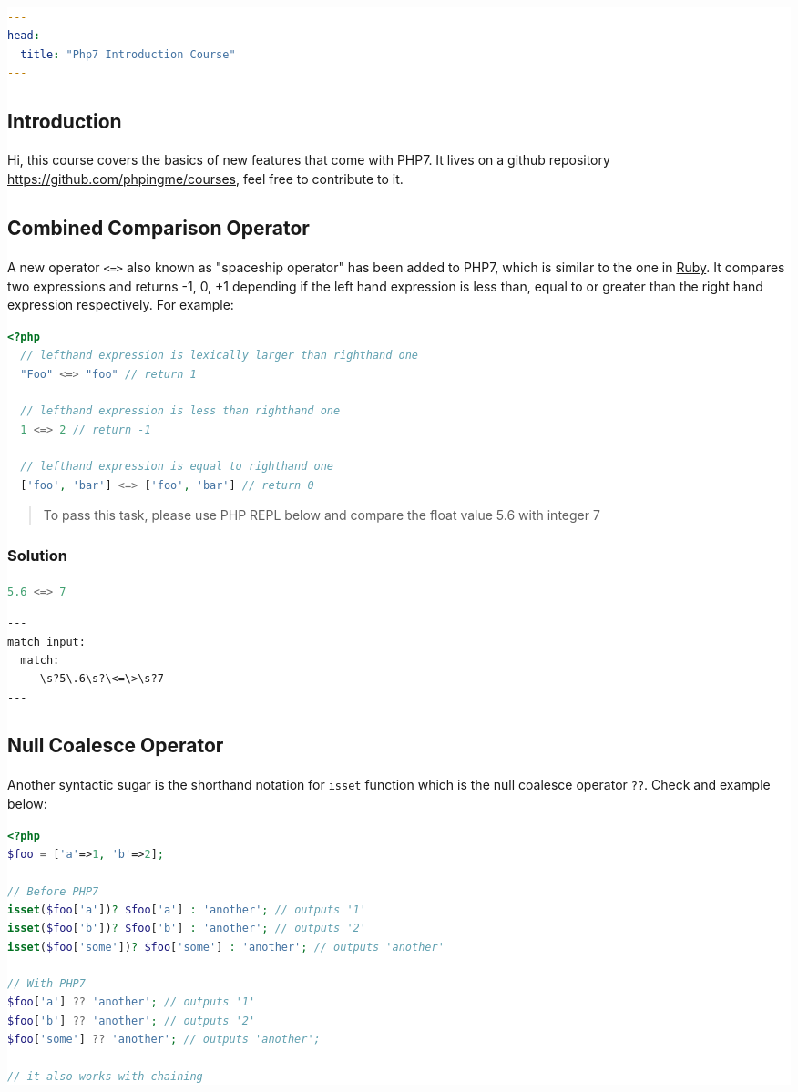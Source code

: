 ```yaml
---
head:
  title: "Php7 Introduction Course"
---
```

## Introduction
Hi, this course covers the basics of new features that come with PHP7. It lives on a github repository https://github.com/phpingme/courses, feel free to contribute to it.


## Combined Comparison Operator

A new operator ```<=>``` also known as "spaceship operator" has been added to PHP7, which is similar to the one in [Ruby](http://ruby-doc.org/core-1.9.3/Comparable.html). It compares two expressions and returns -1, 0, +1 depending if the left hand expression is less than, equal to or greater than the right hand expression respectively. For example:
```php
<?php
  // lefthand expression is lexically larger than righthand one
  "Foo" <=> "foo" // return 1

  // lefthand expression is less than righthand one
  1 <=> 2 // return -1

  // lefthand expression is equal to righthand one
  ['foo', 'bar'] <=> ['foo', 'bar'] // return 0

```

> To pass this task, please use PHP REPL below and compare the float value 5.6 with integer 7

### Solution
```php
5.6 <=> 7
```

```editor+repl
---
match_input:
  match:
   - \s?5\.6\s?\<=\>\s?7
---
```

## Null Coalesce Operator

Another syntactic sugar is the shorthand notation for ```isset``` function which is the null coalesce operator ```??```. Check and example below:

```php
<?php
$foo = ['a'=>1, 'b'=>2];

// Before PHP7
isset($foo['a'])? $foo['a'] : 'another'; // outputs '1'
isset($foo['b'])? $foo['b'] : 'another'; // outputs '2'
isset($foo['some'])? $foo['some'] : 'another'; // outputs 'another'

// With PHP7
$foo['a'] ?? 'another'; // outputs '1'
$foo['b'] ?? 'another'; // outputs '2'
$foo['some'] ?? 'another'; // outputs 'another';

// it also works with chaining
```